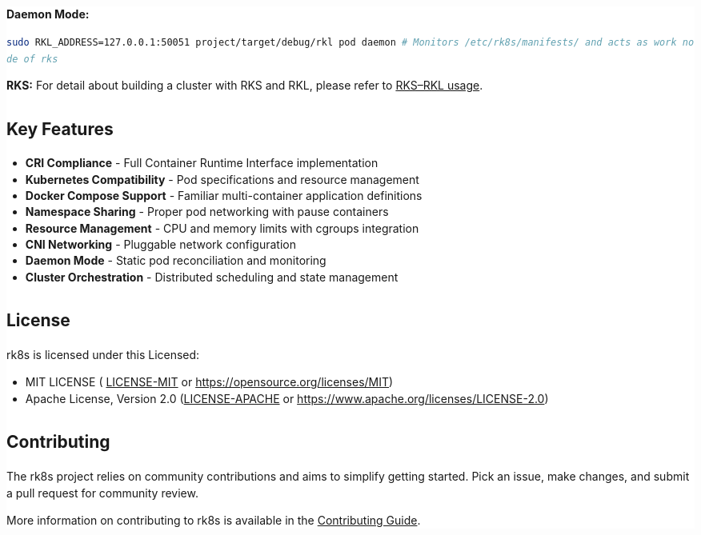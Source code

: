 **Daemon Mode:**
```bash
sudo RKL_ADDRESS=127.0.0.1:50051 project/target/debug/rkl pod daemon # Monitors /etc/rk8s/manifests/ and acts as work node of rks
```

**RKS:**
For detail about building a cluster with RKS and RKL, please refer to [RKS–RKL usage](./project/rks/readme.md).

## Key Features
- **CRI Compliance** - Full Container Runtime Interface implementation
- **Kubernetes Compatibility** - Pod specifications and resource management
- **Docker Compose Support** - Familiar multi-container application definitions
- **Namespace Sharing** - Proper pod networking with pause containers
- **Resource Management** - CPU and memory limits with cgroups integration
- **CNI Networking** - Pluggable network configuration
- **Daemon Mode** - Static pod reconciliation and monitoring
- **Cluster Orchestration** - Distributed scheduling and state management

## License
rk8s is licensed under this Licensed:

- MIT LICENSE ( [LICENSE-MIT](LICENSE-MIT) or https://opensource.org/licenses/MIT)
- Apache License, Version 2.0 ([LICENSE-APACHE](LICENSE-APACHE) or https://www.apache.org/licenses/LICENSE-2.0)

## Contributing

The rk8s project relies on community contributions and aims to simplify getting started. Pick an issue, make changes, and submit a pull request for community review.

More information on contributing to rk8s is available in the [Contributing Guide](docs/contributing.md).